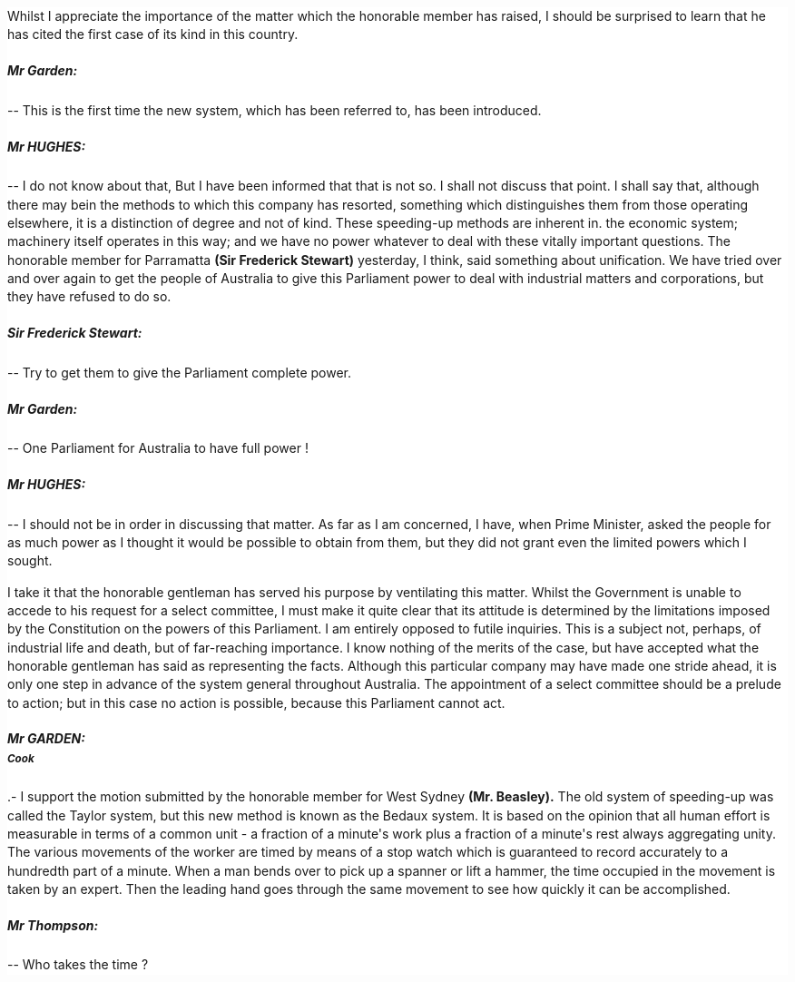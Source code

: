 Whilst I appreciate the importance of the matter which the honorable member has raised, I should be surprised to learn that he has cited the first case of its kind in this country. 

##### Mr Garden:

--  This is the first time the new system, which has been referred to, has been introduced. 

##### Mr HUGHES:

-- I do not know about that, But I have been informed that that is not so. I shall not discuss that point. I shall say that, although there may bein the methods to which this company has resorted, something which distinguishes them from those operating elsewhere, it is a distinction of degree and not of kind. These speeding-up methods are inherent in. the economic system; machinery itself operates in this way; and we have no power whatever to deal with these vitally important questions. The honorable member for Parramatta  **(Sir Frederick Stewart)**  yesterday, I think, said something about unification. We have tried over and over again to get the people of Australia to give this Parliament power to deal with industrial matters and corporations, but they have refused to do so. 

##### Sir Frederick Stewart:

--  Try to get them to give the Parliament complete power. 

##### Mr Garden:

--  One Parliament for Australia to have full power ! 

##### Mr HUGHES:

-- I should not be in order in discussing that matter. As far as I am concerned, I have, when Prime Minister, asked the people for as much power as I thought it would be possible to obtain from them, but they did not grant even the limited powers which I sought. 

I take it that the honorable gentleman has served his purpose by ventilating this matter. Whilst the Government is unable to accede to his request for a select committee, I must make it quite clear that its attitude is determined by the limitations imposed by the Constitution on the powers of this Parliament. I am entirely opposed to futile inquiries. This is a subject not, perhaps, of industrial life and death, but of far-reaching importance. I know nothing of the merits of the case, but have accepted what the honorable gentleman has said as representing the facts. Although this particular company may have made one stride ahead, it is only one step in advance of the system general throughout Australia. The appointment of a select committee should be a prelude to action; but in this case no action is possible, because this Parliament cannot act. 

##### Mr GARDEN:<br><small class="text-muted">Cook</small>

.- I support the motion submitted by the honorable member for West Sydney  **(Mr. Beasley).**  The old system of speeding-up was called the Taylor system, but this new method is known as the Bedaux system. It is based on the opinion that all human effort is measurable in terms of a common unit - a fraction of a minute's work plus a fraction of a minute's rest always aggregating unity. The various movements of the worker are timed by means of a stop watch which is guaranteed to record accurately to a hundredth part of a minute. When a man bends over to pick up a spanner or lift a hammer, the time occupied in the movement is taken by an expert. Then the leading hand goes through the same movement to see how quickly it can be accomplished. 

##### Mr Thompson:

--  Who takes the time ? 
